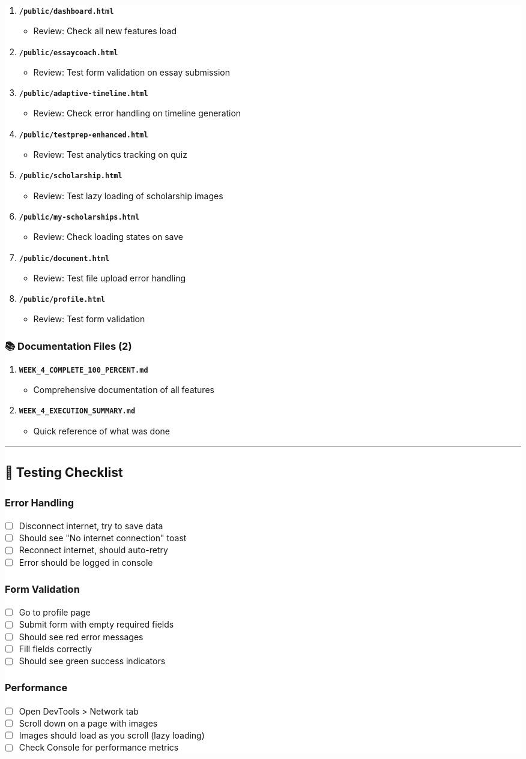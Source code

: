 1. **`/public/dashboard.html`**
   - Review: Check all new features load

2. **`/public/essaycoach.html`**
   - Review: Test form validation on essay submission

3. **`/public/adaptive-timeline.html`**
   - Review: Check error handling on timeline generation

4. **`/public/testprep-enhanced.html`**
   - Review: Test analytics tracking on quiz

5. **`/public/scholarship.html`**
   - Review: Test lazy loading of scholarship images

6. **`/public/my-scholarships.html`**
   - Review: Check loading states on save

7. **`/public/document.html`**
   - Review: Test file upload error handling

8. **`/public/profile.html`**
   - Review: Test form validation

### 📚 Documentation Files (2)

1. **`WEEK_4_COMPLETE_100_PERCENT.md`**
   - Comprehensive documentation of all features

2. **`WEEK_4_EXECUTION_SUMMARY.md`**
   - Quick reference of what was done

---

## 🧪 Testing Checklist

### Error Handling
- [ ] Disconnect internet, try to save data
- [ ] Should see "No internet connection" toast
- [ ] Reconnect internet, should auto-retry
- [ ] Error should be logged in console

### Form Validation
- [ ] Go to profile page
- [ ] Submit form with empty required fields
- [ ] Should see red error messages
- [ ] Fill fields correctly
- [ ] Should see green success indicators

### Performance
- [ ] Open DevTools > Network tab
- [ ] Scroll down on a page with images
- [ ] Images should load as you scroll (lazy loading)
- [ ] Check Console for performance metrics
